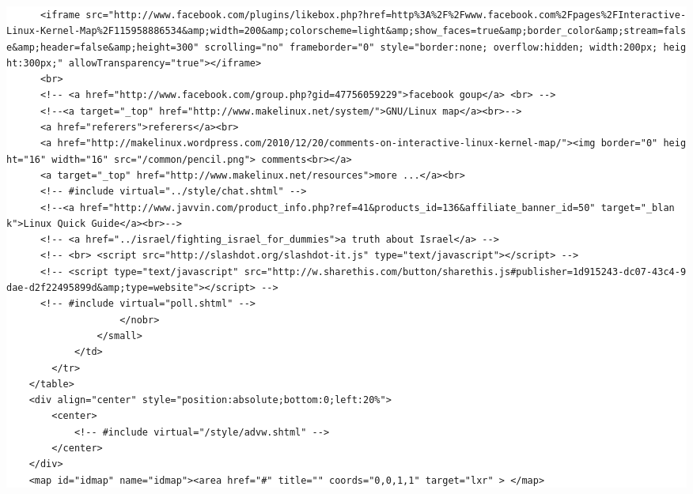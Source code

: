 	      <iframe src="http://www.facebook.com/plugins/likebox.php?href=http%3A%2F%2Fwww.facebook.com%2Fpages%2FInteractive-Linux-Kernel-Map%2F115958886534&amp;width=200&amp;colorscheme=light&amp;show_faces=true&amp;border_color&amp;stream=false&amp;header=false&amp;height=300" scrolling="no" frameborder="0" style="border:none; overflow:hidden; width:200px; height:300px;" allowTransparency="true"></iframe>
	      <br>
	      <!-- <a href="http://www.facebook.com/group.php?gid=47756059229">facebook goup</a> <br> -->
	      <!--<a target="_top" href="http://www.makelinux.net/system/">GNU/Linux map</a><br>-->
	      <a href="referers">referers</a><br>
	      <a href="http://makelinux.wordpress.com/2010/12/20/comments-on-interactive-linux-kernel-map/"><img border="0" height="16" width="16" src="/common/pencil.png"> comments<br></a>
	      <a target="_top" href="http://www.makelinux.net/resources">more ...</a><br>
	      <!-- #include virtual="../style/chat.shtml" -->
	      <!--<a href="http://www.javvin.com/product_info.php?ref=41&products_id=136&affiliate_banner_id=50" target="_blank">Linux Quick Guide</a><br>-->
	      <!-- <a href="../israel/fighting_israel_for_dummies">a truth about Israel</a> -->
	      <!-- <br> <script src="http://slashdot.org/slashdot-it.js" type="text/javascript"></script> -->
	      <!-- <script type="text/javascript" src="http://w.sharethis.com/button/sharethis.js#publisher=1d915243-dc07-43c4-9dae-d2f22495899d&amp;type=website"></script> -->
	      <!-- #include virtual="poll.shtml" -->
						</nobr>
					</small>
				</td>
			</tr>
		</table>
		<div align="center" style="position:absolute;bottom:0;left:20%">
			<center>
				<!-- #include virtual="/style/advw.shtml" -->
			</center>
		</div>
		<map id="idmap" name="idmap"><area href="#" title="" coords="0,0,1,1" target="lxr" > </map>